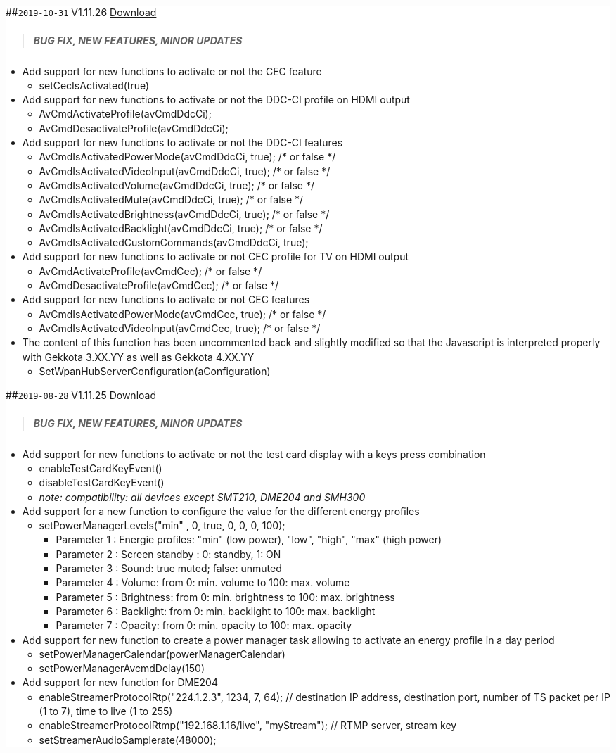 ##`2019-10-31` V1.11.26 [Download](https://github.com/innes-labs/archives/blob/main/downloads/application-notes/configuration-by-script-V1.11.26/delivery/example_000000000000-V1.11.26.js)
>##### **BUG FIX, NEW FEATURES, MINOR UPDATES**
- Add support for new functions to activate or not the CEC feature
	- setCecIsActivated(true)
- Add support for new functions to activate or not the DDC-CI profile on HDMI output
	- AvCmdActivateProfile(avCmdDdcCi);
	- AvCmdDesactivateProfile(avCmdDdcCi);
- Add support for new functions to activate or not the DDC-CI features
	- AvCmdIsActivatedPowerMode(avCmdDdcCi, true); /* or false */
	- AvCmdIsActivatedVideoInput(avCmdDdcCi, true); /* or false */
	- AvCmdIsActivatedVolume(avCmdDdcCi, true); /* or false */
	- AvCmdIsActivatedMute(avCmdDdcCi, true); /* or false */
	- AvCmdIsActivatedBrightness(avCmdDdcCi, true); /* or false */
	- AvCmdIsActivatedBacklight(avCmdDdcCi, true); /* or false */
	- AvCmdIsActivatedCustomCommands(avCmdDdcCi, true);
- Add support for new functions to activate or not CEC profile for TV on HDMI output
	- AvCmdActivateProfile(avCmdCec); /* or false */
	- AvCmdDesactivateProfile(avCmdCec); /* or false */
- Add support for new functions to activate or not CEC features
	- AvCmdIsActivatedPowerMode(avCmdCec, true); /* or false */
	- AvCmdIsActivatedVideoInput(avCmdCec, true); /* or false */
- The content of this function has been uncommented back and slightly modified so that the Javascript is interpreted properly with Gekkota 3.XX.YY as well as Gekkota 4.XX.YY
	- SetWpanHubServerConfiguration(aConfiguration)

##`2019-08-28` V1.11.25 [Download](https://github.com/innes-labs/archives/blob/main/downloads/application-notes/configuration-by-script-V1.11.25/delivery/example_000000000000-V1.11.25.js)
>##### **BUG FIX, NEW FEATURES, MINOR UPDATES**
- Add support for new functions to activate or not the test card display with a keys press combination
	- enableTestCardKeyEvent()
	- disableTestCardKeyEvent()
	- *note: compatibility: all devices except SMT210, DME204 and SMH300*
- Add support for a new function to configure the value for the different energy profiles
	- setPowerManagerLevels("min" , 0,  true,   0,   0,   0, 100);
		- Parameter 1 : Energie profiles: "min" (low power), "low", "high", "max" (high power)
		- Parameter 2 : Screen standby : 0: standby, 1: ON
		- Parameter 3 : Sound: true muted; false: unmuted
		- Parameter 4 : Volume: from 0: min. volume to 100: max. volume
		- Parameter 5 : Brightness: from 0: min. brightness to 100: max. brightness
		- Parameter 6 : Backlight: from 0: min. backlight to 100: max. backlight
		- Parameter 7 : Opacity: from 0: min. opacity to 100: max. opacity
- Add support for new function to create a power manager task allowing to activate an energy profile in a day period
	- setPowerManagerCalendar(powerManagerCalendar)
	- setPowerManagerAvcmdDelay(150)
- Add support for new function for DME204
	- enableStreamerProtocolRtp("224.1.2.3", 1234, 7, 64); //  destination IP address, destination port, number of TS packet per IP (1 to 7), time to live (1 to 255)
	- enableStreamerProtocolRtmp("192.168.1.16/live", "myStream"); // RTMP server, stream key
	- setStreamerAudioSamplerate(48000);
